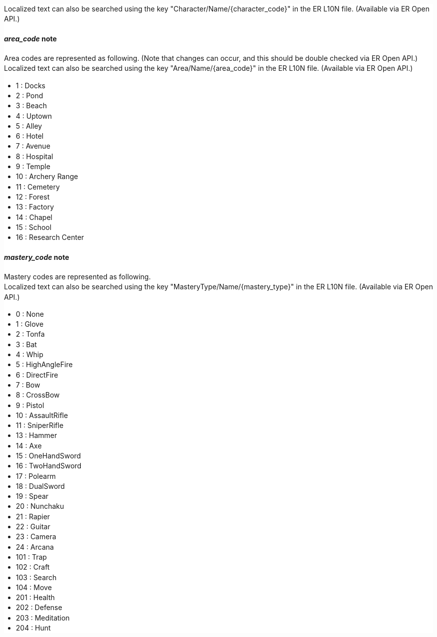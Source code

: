 Localized text can also be searched using the key "Character/Name/{character_code}" in the ER L10N file. (Available via ER Open API.)


#### *area_code* note
Area codes are represented as following. (Note that changes can occur, and this should be double checked via ER Open API.)<br>
Localized text can also be searched using the key "Area/Name/{area_code}" in the ER L10N file. (Available via ER Open API.)
* 1 : Docks
* 2 : Pond
* 3 : Beach
* 4 : Uptown
* 5 : Alley
* 6 : Hotel
* 7 : Avenue
* 8 : Hospital
* 9 : Temple
* 10 : Archery Range
* 11 : Cemetery
* 12 : Forest
* 13 : Factory
* 14 : Chapel
* 15 : School
* 16 : Research Center


#### *mastery_code* note

Mastery codes are represented as following.<br>
Localized text can also be searched using the key "MasteryType/Name/{mastery_type}" in the ER L10N file. (Available via ER Open API.)
* 0 : None
* 1 : Glove
* 2 : Tonfa
* 3 : Bat
* 4 : Whip
* 5 : HighAngleFire
* 6 : DirectFire
* 7 : Bow
* 8 : CrossBow
* 9 : Pistol
* 10 : AssaultRifle
* 11 : SniperRifle
* 13 : Hammer
* 14 : Axe
* 15 : OneHandSword
* 16 : TwoHandSword
* 17 : Polearm
* 18 : DualSword
* 19 : Spear
* 20 : Nunchaku
* 21 : Rapier
* 22 : Guitar
* 23 : Camera
* 24 : Arcana
* 101 : Trap
* 102 : Craft
* 103 : Search
* 104 : Move
* 201 : Health
* 202 : Defense
* 203 : Meditation
* 204 : Hunt
